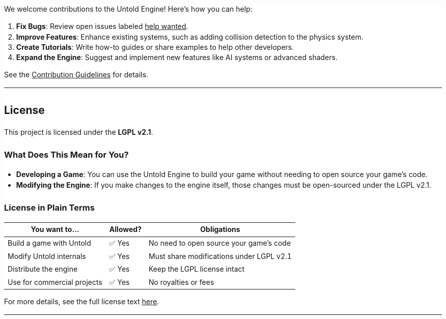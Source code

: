 We welcome contributions to the Untold Engine! Here’s how you can help:

1. **Fix Bugs**: Review open issues labeled [help wanted](https://github.com/untoldengine/UntoldEngine/issues?q=label%3Ahelp+wanted).
2. **Improve Features**: Enhance existing systems, such as adding collision detection to the physics system.
3. **Create Tutorials**: Write how-to guides or share examples to help other developers.
4. **Expand the Engine**: Suggest and implement new features like AI systems or advanced shaders.

See the [Contribution Guidelines](docs/ContributionGuidelines.md) for details.

---

## License

This project is licensed under the **LGPL v2.1**.

### What Does This Mean for You?
- **Developing a Game**: You can use the Untold Engine to build your game without needing to open source your game’s code.
- **Modifying the Engine**: If you make changes to the engine itself, those changes must be open-sourced under the LGPL v2.1.

### License in Plain Terms

| You want to…              | Allowed? | Obligations                                  |
|----------------------------|----------|----------------------------------------------|
| Build a game with Untold   | ✅ Yes   | No need to open source your game’s code      |
| Modify Untold internals    | ✅ Yes   | Must share modifications under LGPL v2.1     |
| Distribute the engine      | ✅ Yes   | Keep the LGPL license intact                 |
| Use for commercial projects| ✅ Yes   | No royalties or fees                         |


For more details, see the full license text [here](https://www.gnu.org/licenses/lgpl-2.1.html).

---
 

